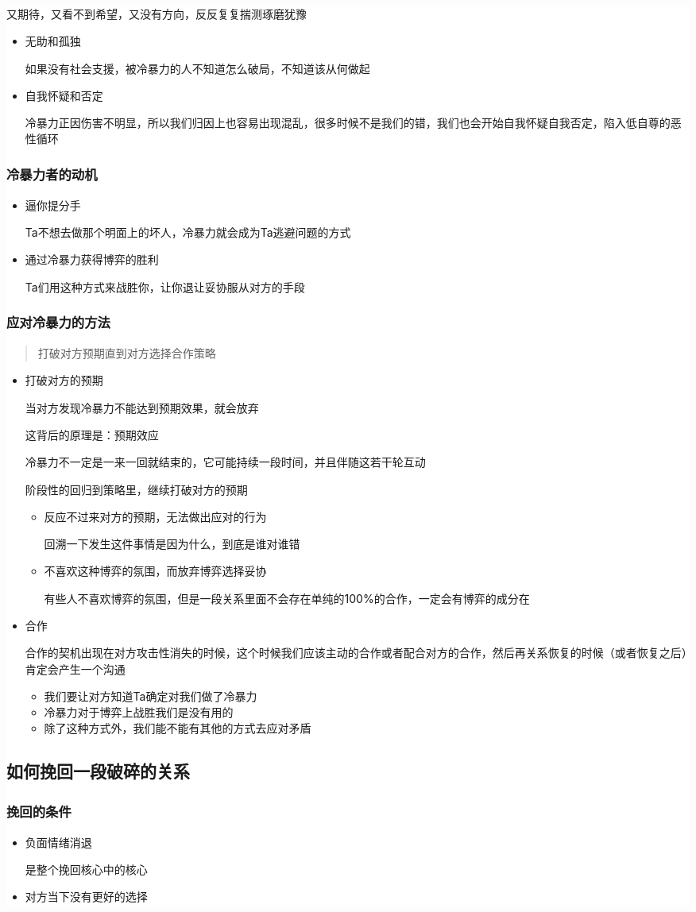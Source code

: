   又期待，又看不到希望，又没有方向，反反复复揣测琢磨犹豫

- 无助和孤独

  如果没有社会支援，被冷暴力的人不知道怎么破局，不知道该从何做起

- 自我怀疑和否定

  冷暴力正因伤害不明显，所以我们归因上也容易出现混乱，很多时候不是我们的错，我们也会开始自我怀疑自我否定，陷入低自尊的恶性循环

###  冷暴力者的动机

- 逼你提分手

  Ta不想去做那个明面上的坏人，冷暴力就会成为Ta逃避问题的方式

- 通过冷暴力获得博弈的胜利

  Ta们用这种方式来战胜你，让你退让妥协服从对方的手段

###  应对冷暴力的方法

> 打破对方预期直到对方选择合作策略

- 打破对方的预期

  当对方发现冷暴力不能达到预期效果，就会放弃

  这背后的原理是：预期效应

  冷暴力不一定是一来一回就结束的，它可能持续一段时间，并且伴随这若干轮互动

  阶段性的回归到策略里，继续打破对方的预期

  - 反应不过来对方的预期，无法做出应对的行为

    回溯一下发生这件事情是因为什么，到底是谁对谁错

  - 不喜欢这种博弈的氛围，而放弃博弈选择妥协

    有些人不喜欢博弈的氛围，但是一段关系里面不会存在单纯的100%的合作，一定会有博弈的成分在

- 合作

  合作的契机出现在对方攻击性消失的时候，这个时候我们应该主动的合作或者配合对方的合作，然后再关系恢复的时候（或者恢复之后）肯定会产生一个沟通

  - 我们要让对方知道Ta确定对我们做了冷暴力
  - 冷暴力对于博弈上战胜我们是没有用的
  - 除了这种方式外，我们能不能有其他的方式去应对矛盾



##  如何挽回一段破碎的关系

###  挽回的条件

- 负面情绪消退

  是整个挽回核心中的核心

- 对方当下没有更好的选择
